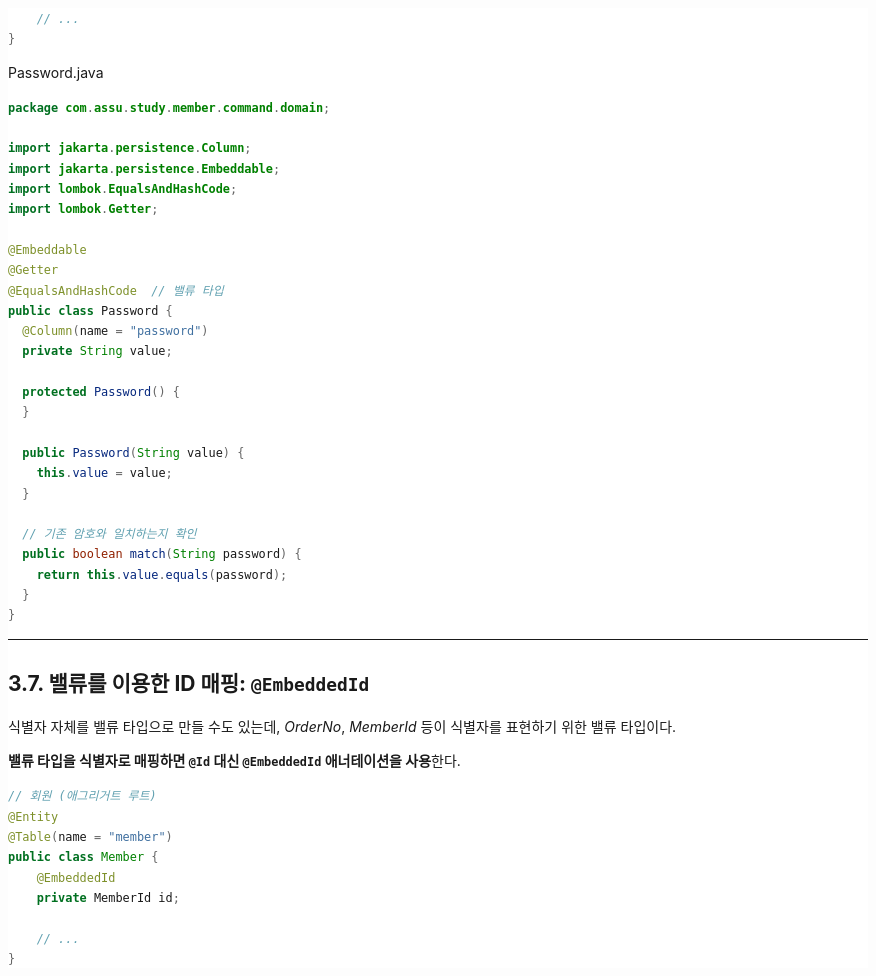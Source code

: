 ```java
    // ...
}
```

Password.java
```java
package com.assu.study.member.command.domain;

import jakarta.persistence.Column;
import jakarta.persistence.Embeddable;
import lombok.EqualsAndHashCode;
import lombok.Getter;

@Embeddable
@Getter
@EqualsAndHashCode  // 밸류 타입
public class Password {
  @Column(name = "password")
  private String value;

  protected Password() {
  }

  public Password(String value) {
    this.value = value;
  }

  // 기존 암호와 일치하는지 확인
  public boolean match(String password) {
    return this.value.equals(password);
  }
}
```

---

## 3.7. 밸류를 이용한 ID 매핑: `@EmbeddedId`

식별자 자체를 밸류 타입으로 만들 수도 있는데, _OrderNo_, _MemberId_ 등이 식별자를 표현하기 위한 밸류 타입이다.

**밸류 타입을 식별자로 매핑하면 `@Id` 대신 `@EmbeddedId` 애너테이션을 사용**한다.

```java
// 회원 (애그리거트 루트)
@Entity
@Table(name = "member")
public class Member {
    @EmbeddedId
    private MemberId id;

    // ...
}
```
